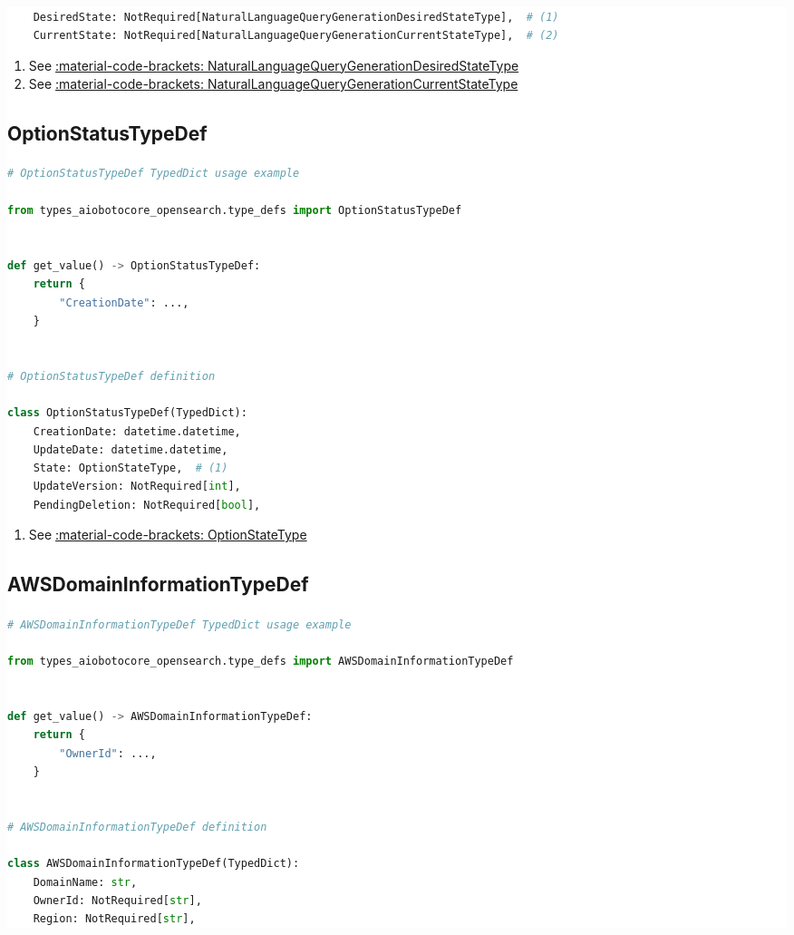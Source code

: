 ```python
    DesiredState: NotRequired[NaturalLanguageQueryGenerationDesiredStateType],  # (1)
    CurrentState: NotRequired[NaturalLanguageQueryGenerationCurrentStateType],  # (2)
```

1. See [:material-code-brackets: NaturalLanguageQueryGenerationDesiredStateType](./literals.md#naturallanguagequerygenerationdesiredstatetype)
2. See [:material-code-brackets: NaturalLanguageQueryGenerationCurrentStateType](./literals.md#naturallanguagequerygenerationcurrentstatetype)

## OptionStatusTypeDef

```python
# OptionStatusTypeDef TypedDict usage example

from types_aiobotocore_opensearch.type_defs import OptionStatusTypeDef


def get_value() -> OptionStatusTypeDef:
    return {
        "CreationDate": ...,
    }


# OptionStatusTypeDef definition

class OptionStatusTypeDef(TypedDict):
    CreationDate: datetime.datetime,
    UpdateDate: datetime.datetime,
    State: OptionStateType,  # (1)
    UpdateVersion: NotRequired[int],
    PendingDeletion: NotRequired[bool],
```

1. See [:material-code-brackets: OptionStateType](./literals.md#optionstatetype)

## AWSDomainInformationTypeDef

```python
# AWSDomainInformationTypeDef TypedDict usage example

from types_aiobotocore_opensearch.type_defs import AWSDomainInformationTypeDef


def get_value() -> AWSDomainInformationTypeDef:
    return {
        "OwnerId": ...,
    }


# AWSDomainInformationTypeDef definition

class AWSDomainInformationTypeDef(TypedDict):
    DomainName: str,
    OwnerId: NotRequired[str],
    Region: NotRequired[str],
```
